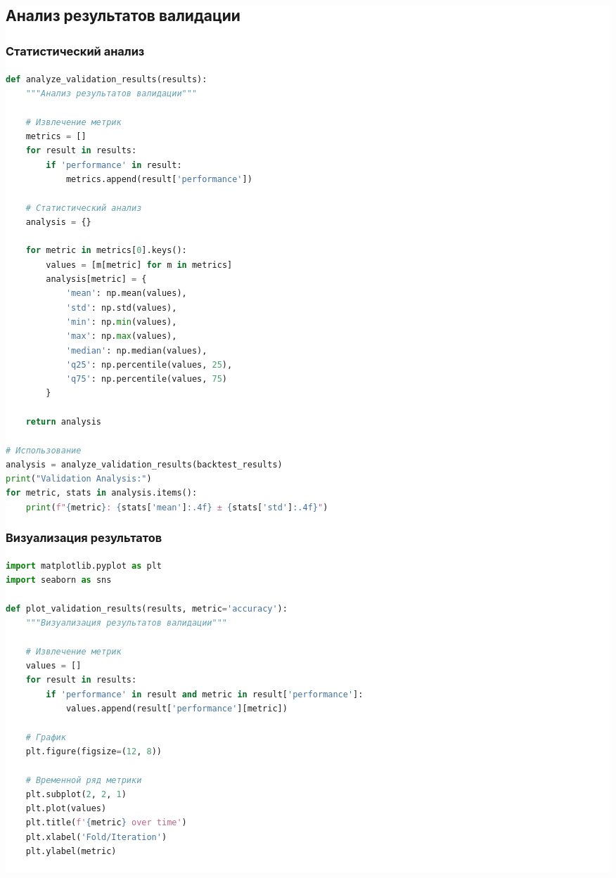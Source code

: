## Анализ результатов валидации

### Статистический анализ

```python
def analyze_validation_results(results):
    """Анализ результатов валидации"""
    
    # Извлечение метрик
    metrics = []
    for result in results:
        if 'performance' in result:
            metrics.append(result['performance'])
    
    # Статистический анализ
    analysis = {}
    
    for metric in metrics[0].keys():
        values = [m[metric] for m in metrics]
        analysis[metric] = {
            'mean': np.mean(values),
            'std': np.std(values),
            'min': np.min(values),
            'max': np.max(values),
            'median': np.median(values),
            'q25': np.percentile(values, 25),
            'q75': np.percentile(values, 75)
        }
    
    return analysis

# Использование
analysis = analyze_validation_results(backtest_results)
print("Validation Analysis:")
for metric, stats in analysis.items():
    print(f"{metric}: {stats['mean']:.4f} ± {stats['std']:.4f}")
```

### Визуализация результатов

```python
import matplotlib.pyplot as plt
import seaborn as sns

def plot_validation_results(results, metric='accuracy'):
    """Визуализация результатов валидации"""
    
    # Извлечение метрик
    values = []
    for result in results:
        if 'performance' in result and metric in result['performance']:
            values.append(result['performance'][metric])
    
    # График
    plt.figure(figsize=(12, 8))
    
    # Временной ряд метрики
    plt.subplot(2, 2, 1)
    plt.plot(values)
    plt.title(f'{metric} over time')
    plt.xlabel('Fold/Iteration')
    plt.ylabel(metric)
    
```